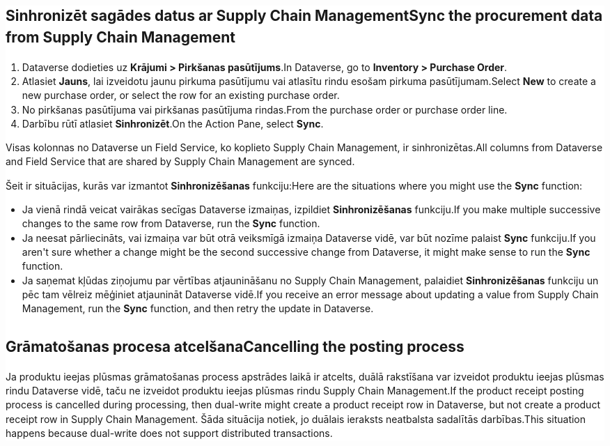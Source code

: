 ## <a name="sync-the-procurement-data-from-supply-chain-management"></a><span data-ttu-id="ad3c2-270">Sinhronizēt sagādes datus ar Supply Chain Management</span><span class="sxs-lookup"><span data-stu-id="ad3c2-270">Sync the procurement data from Supply Chain Management</span></span>

1. <span data-ttu-id="ad3c2-271">Dataverse dodieties uz **Krājumi \> Pirkšanas pasūtījums**.</span><span class="sxs-lookup"><span data-stu-id="ad3c2-271">In Dataverse, go to **Inventory \> Purchase Order**.</span></span>
2. <span data-ttu-id="ad3c2-272">Atlasiet **Jauns**, lai izveidotu jaunu pirkuma pasūtījumu vai atlasītu rindu esošam pirkuma pasūtījumam.</span><span class="sxs-lookup"><span data-stu-id="ad3c2-272">Select **New** to create a new purchase order, or select the row for an existing purchase order.</span></span>
3. <span data-ttu-id="ad3c2-273">No pirkšanas pasūtījuma vai pirkšanas pasūtījuma rindas.</span><span class="sxs-lookup"><span data-stu-id="ad3c2-273">From the purchase order or purchase order line.</span></span>
4. <span data-ttu-id="ad3c2-274">Darbību rūtī atlasiet **Sinhronizēt**.</span><span class="sxs-lookup"><span data-stu-id="ad3c2-274">On the Action Pane, select **Sync**.</span></span>

<span data-ttu-id="ad3c2-275">Visas kolonnas no Dataverse un Field Service, ko koplieto Supply Chain Management, ir sinhronizētas.</span><span class="sxs-lookup"><span data-stu-id="ad3c2-275">All columns from Dataverse and Field Service that are shared by Supply Chain Management are synced.</span></span>

<span data-ttu-id="ad3c2-276">Šeit ir situācijas, kurās var izmantot **Sinhronizēšanas** funkciju:</span><span class="sxs-lookup"><span data-stu-id="ad3c2-276">Here are the situations where you might use the **Sync** function:</span></span>

- <span data-ttu-id="ad3c2-277">Ja vienā rindā veicat vairākas secīgas Dataverse izmaiņas, izpildiet **Sinhronizēšanas** funkciju.</span><span class="sxs-lookup"><span data-stu-id="ad3c2-277">If you make multiple successive changes to the same row from Dataverse, run the **Sync** function.</span></span>
- <span data-ttu-id="ad3c2-278">Ja neesat pārliecināts, vai izmaiņa var būt otrā veiksmīgā izmaiņa Dataverse vidē, var būt nozīme palaist **Sync** funkciju.</span><span class="sxs-lookup"><span data-stu-id="ad3c2-278">If you aren't sure whether a change might be the second successive change from Dataverse, it might make sense to run the **Sync** function.</span></span>
- <span data-ttu-id="ad3c2-279">Ja saņemat kļūdas ziņojumu par vērtības atjaunināšanu no Supply Chain Management, palaidiet **Sinhronizēšanas** funkciju un pēc tam vēlreiz mēģiniet atjaunināt Dataverse vidē.</span><span class="sxs-lookup"><span data-stu-id="ad3c2-279">If you receive an error message about updating a value from Supply Chain Management, run the **Sync** function, and then retry the update in Dataverse.</span></span>

## <a name="cancelling-the-posting-process"></a><span data-ttu-id="ad3c2-280">Grāmatošanas procesa atcelšana</span><span class="sxs-lookup"><span data-stu-id="ad3c2-280">Cancelling the posting process</span></span>

<span data-ttu-id="ad3c2-281">Ja produktu ieejas plūsmas grāmatošanas process apstrādes laikā ir atcelts, duālā rakstīšana var izveidot produktu ieejas plūsmas rindu Dataverse vidē, taču ne izveidot produktu ieejas plūsmas rindu Supply Chain Management.</span><span class="sxs-lookup"><span data-stu-id="ad3c2-281">If the product receipt posting process is cancelled during processing, then dual-write might create a product receipt row in Dataverse, but not create a product receipt row in Supply Chain Management.</span></span> <span data-ttu-id="ad3c2-282">Šāda situācija notiek, jo duālais ieraksts neatbalsta sadalītās darbības.</span><span class="sxs-lookup"><span data-stu-id="ad3c2-282">This situation happens because dual-write does not support distributed transactions.</span></span>
